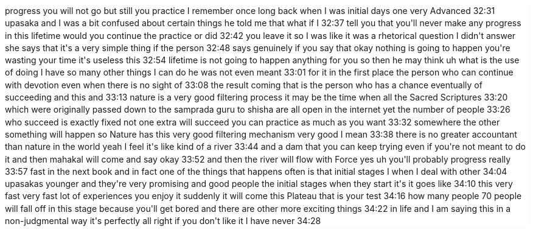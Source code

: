 progress you will not go but still you practice I remember once long back when I was initial days one very Advanced
32:31
upasaka and I was a bit confused about certain things he told me that what if I
32:37
tell you that you'll never make any progress in this lifetime would you continue the practice or did
32:42
you leave it so I was like it was a rhetorical question I didn't answer she says that it's a very simple thing if the person
32:48
says genuinely if you say that okay nothing is going to happen you're wasting your time it's useless this
32:54
lifetime is not going to happen anything for you so then he may think uh what is the use of doing I have so many other things I can do he was not even meant
33:01
for it in the first place the person who can continue with devotion even when there is no sight of
33:08
the result coming that is the person who has a chance eventually of succeeding and this and
33:13
nature is a very good filtering process it may be the time when all the Sacred Scriptures
33:20
which were originally passed down to the samprada guru to shisha are all open in the internet yet the number of people
33:26
who succeed is exactly fixed not one extra will succeed you can practice as much as you want
33:32
somewhere the other something will happen so Nature has this very good filtering mechanism very good I mean
33:38
there is no greater accountant than nature in the world yeah I feel it's like kind of a river
33:44
and a dam that you can keep trying even if you're not meant to do it and then mahakal will come and say okay
33:52
and then the river will flow with Force yes uh you'll probably progress really
33:57
fast in the next book and in fact one of the things that happens often is that initial stages I when I deal with other
34:04
upasakas younger and they're very promising and good people the initial stages when they start it's it goes like
34:10
this very fast very fast lot of experiences you enjoy it suddenly it will come this Plateau that is your test
34:16
how many people 70 people will fall off in this stage because you'll get bored and there are other more exciting things
34:22
in life and I am saying this in a non-judgmental way it's perfectly all right if you don't like it I have never
34:28
